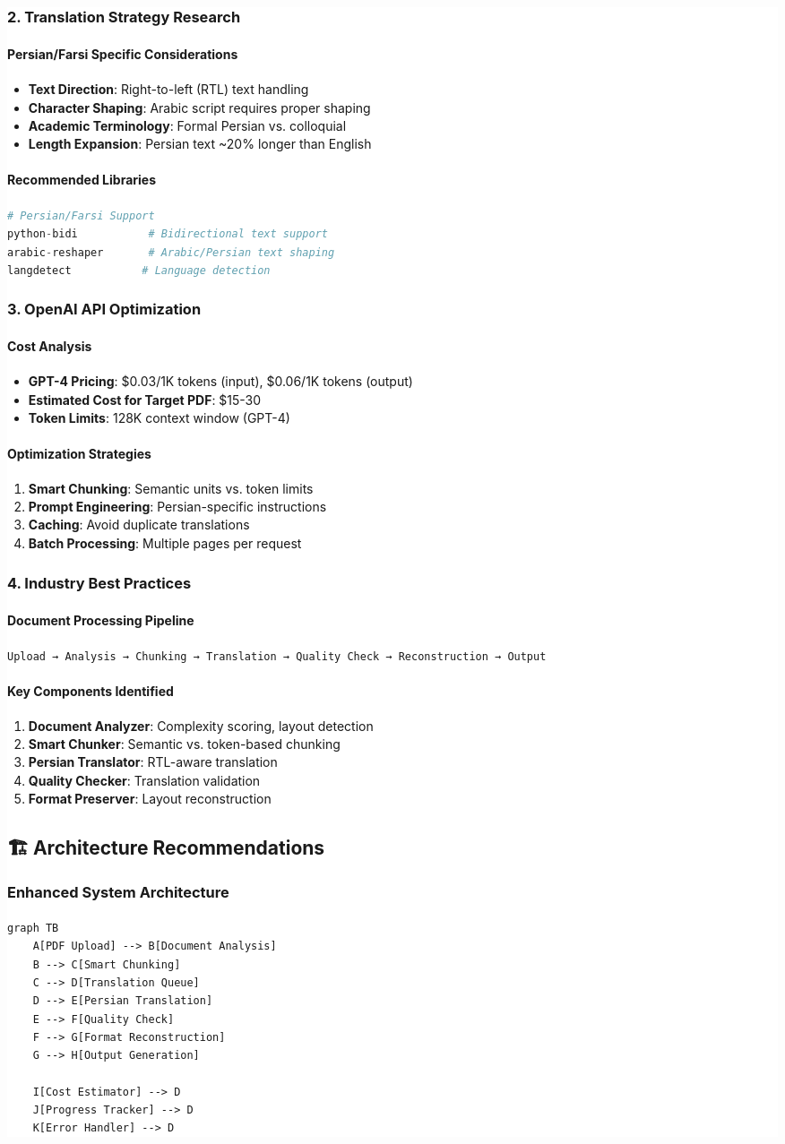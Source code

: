 ### 2. Translation Strategy Research

#### Persian/Farsi Specific Considerations
- **Text Direction**: Right-to-left (RTL) text handling
- **Character Shaping**: Arabic script requires proper shaping
- **Academic Terminology**: Formal Persian vs. colloquial
- **Length Expansion**: Persian text ~20% longer than English

#### Recommended Libraries
```python
# Persian/Farsi Support
python-bidi           # Bidirectional text support
arabic-reshaper       # Arabic/Persian text shaping
langdetect           # Language detection
```

### 3. OpenAI API Optimization

#### Cost Analysis
- **GPT-4 Pricing**: $0.03/1K tokens (input), $0.06/1K tokens (output)
- **Estimated Cost for Target PDF**: $15-30
- **Token Limits**: 128K context window (GPT-4)

#### Optimization Strategies
1. **Smart Chunking**: Semantic units vs. token limits
2. **Prompt Engineering**: Persian-specific instructions
3. **Caching**: Avoid duplicate translations
4. **Batch Processing**: Multiple pages per request

### 4. Industry Best Practices

#### Document Processing Pipeline
```
Upload → Analysis → Chunking → Translation → Quality Check → Reconstruction → Output
```

#### Key Components Identified
1. **Document Analyzer**: Complexity scoring, layout detection
2. **Smart Chunker**: Semantic vs. token-based chunking
3. **Persian Translator**: RTL-aware translation
4. **Quality Checker**: Translation validation
5. **Format Preserver**: Layout reconstruction

## 🏗️ Architecture Recommendations

### Enhanced System Architecture

```mermaid
graph TB
    A[PDF Upload] --> B[Document Analysis]
    B --> C[Smart Chunking]
    C --> D[Translation Queue]
    D --> E[Persian Translation]
    E --> F[Quality Check]
    F --> G[Format Reconstruction]
    G --> H[Output Generation]
    
    I[Cost Estimator] --> D
    J[Progress Tracker] --> D
    K[Error Handler] --> D
```
